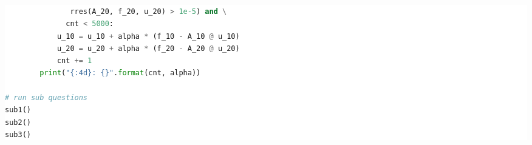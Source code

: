 ```python
               rres(A_20, f_20, u_20) > 1e-5) and \
              cnt < 5000:
            u_10 = u_10 + alpha * (f_10 - A_10 @ u_10)
            u_20 = u_20 + alpha * (f_20 - A_20 @ u_20)
            cnt += 1
        print("{:4d}: {}".format(cnt, alpha))

# run sub questions
sub1()
sub2()
sub3()
```